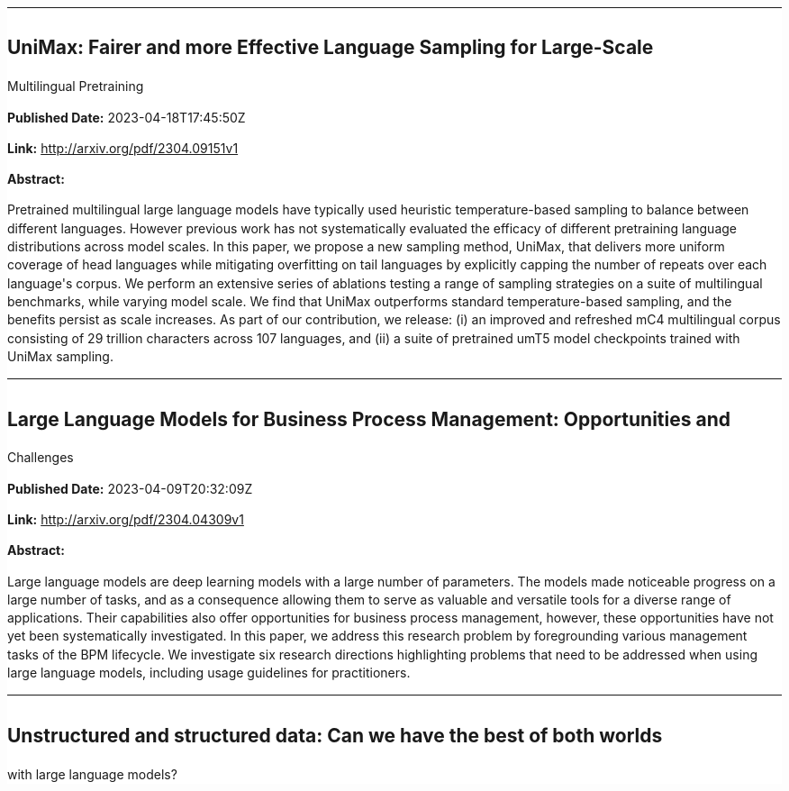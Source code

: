 
---

## UniMax: Fairer and more Effective Language Sampling for Large-Scale
  Multilingual Pretraining

**Published Date:** 2023-04-18T17:45:50Z

**Link:** http://arxiv.org/pdf/2304.09151v1

**Abstract:**

  Pretrained multilingual large language models have typically used heuristic
temperature-based sampling to balance between different languages. However
previous work has not systematically evaluated the efficacy of different
pretraining language distributions across model scales. In this paper, we
propose a new sampling method, UniMax, that delivers more uniform coverage of
head languages while mitigating overfitting on tail languages by explicitly
capping the number of repeats over each language's corpus. We perform an
extensive series of ablations testing a range of sampling strategies on a suite
of multilingual benchmarks, while varying model scale. We find that UniMax
outperforms standard temperature-based sampling, and the benefits persist as
scale increases. As part of our contribution, we release: (i) an improved and
refreshed mC4 multilingual corpus consisting of 29 trillion characters across
107 languages, and (ii) a suite of pretrained umT5 model checkpoints trained
with UniMax sampling.


---

## Large Language Models for Business Process Management: Opportunities and
  Challenges

**Published Date:** 2023-04-09T20:32:09Z

**Link:** http://arxiv.org/pdf/2304.04309v1

**Abstract:**

  Large language models are deep learning models with a large number of
parameters. The models made noticeable progress on a large number of tasks, and
as a consequence allowing them to serve as valuable and versatile tools for a
diverse range of applications. Their capabilities also offer opportunities for
business process management, however, these opportunities have not yet been
systematically investigated. In this paper, we address this research problem by
foregrounding various management tasks of the BPM lifecycle. We investigate six
research directions highlighting problems that need to be addressed when using
large language models, including usage guidelines for practitioners.


---

## Unstructured and structured data: Can we have the best of both worlds
  with large language models?
